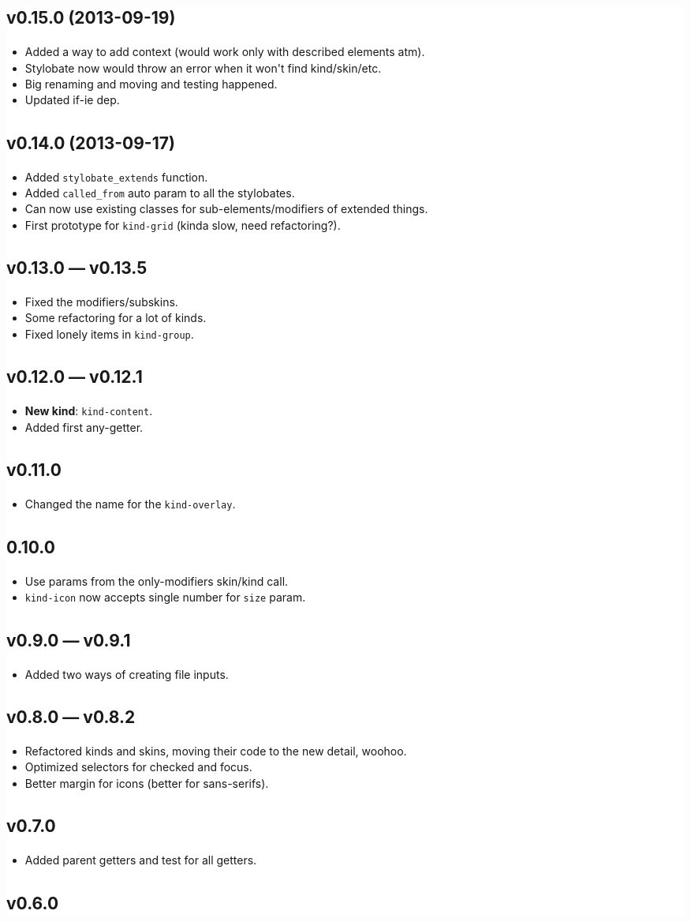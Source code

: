 ## v0.15.0 (2013-09-19)

- Added a way to add context (would work only with described elements atm).
- Stylobate now would throw an error when it won't find kind/skin/etc.
- Big renaming and moving and testing happened.
- Updated if-ie dep.

## v0.14.0 (2013-09-17)

- Added `stylobate_extends` function.
- Added `called_from` auto param to all the stylobates.
- Can now use existing classes for sub-elements/modifiers of extended things.
- First prototype for `kind-grid` (kinda slow, need refactoring?).

## v0.13.0 — v0.13.5

- Fixed the modifiers/subskins.
- Some refactoring for a lot of kinds.
- Fixed lonely items in `kind-group`.

## v0.12.0 — v0.12.1

- **New kind**: `kind-content`.
- Added first any-getter.

## v0.11.0

- Changed the name for the `kind-overlay`.

## 0.10.0

- Use params from the only-modifiers skin/kind call.
- `kind-icon` now accepts single number for `size` param.

## v0.9.0 — v0.9.1

- Added two ways of creating file inputs.

## v0.8.0 — v0.8.2

- Refactored kinds and skins, moving their code to the new detail, woohoo.
- Optimized selectors for checked and focus.
- Better margin for icons (better for sans-serifs).

## v0.7.0

- Added parent getters and test for all getters.

## v0.6.0
